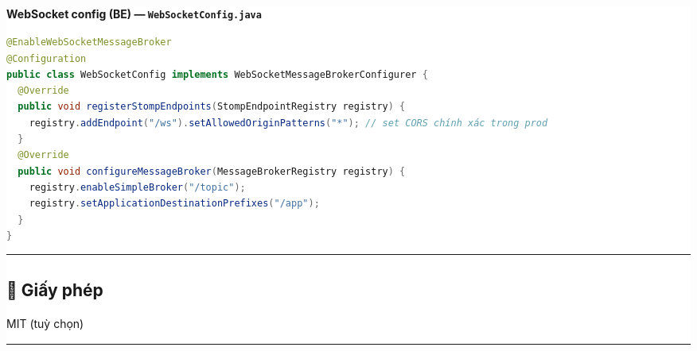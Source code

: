 **WebSocket config (BE) — `WebSocketConfig.java`**

```java
@EnableWebSocketMessageBroker
@Configuration
public class WebSocketConfig implements WebSocketMessageBrokerConfigurer {
  @Override
  public void registerStompEndpoints(StompEndpointRegistry registry) {
    registry.addEndpoint("/ws").setAllowedOriginPatterns("*"); // set CORS chính xác trong prod
  }
  @Override
  public void configureMessageBroker(MessageBrokerRegistry registry) {
    registry.enableSimpleBroker("/topic");
    registry.setApplicationDestinationPrefixes("/app");
  }
}
```

---

## 📄 Giấy phép

MIT (tuỳ chọn)

---